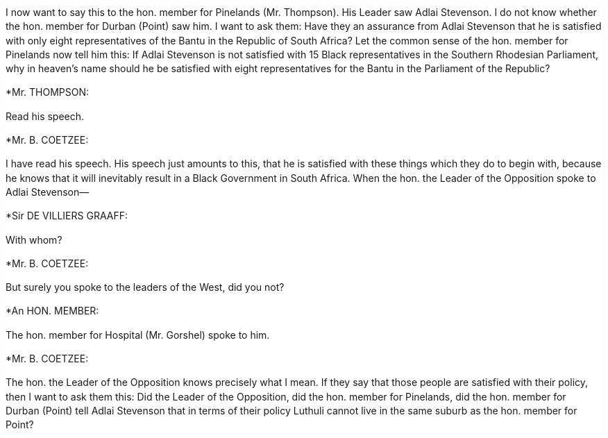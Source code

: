 <p>I now want to say this to the hon. member for Pinelands (Mr. Thompson). His Leader saw Adlai Stevenson. I do not know whether the hon. member for Durban (Point) saw him. I want to ask them: Have they an assurance from Adlai Stevenson that he is satisfied with only eight representatives of the Bantu in the Republic of South Africa? Let the common sense of the hon. member for Pinelands now tell him this: If Adlai Stevenson is not satisfied with 15 Black representatives in the Southern Rhodesian Parliament, why in heaven&#x2019;s name should he be satisfied with eight representatives for the Bantu in the Parliament of the Republic?</p>

</speech>

<speech by="#thompson">

<from>*Mr. <person refersTo="hansard_za">THOMPSON</person>:</from>

<p>Read his speech.</p>

</speech>

<speech by="#coetzee">

<from>*Mr. <person refersTo="hansard_za">B. COETZEE</person>:</from>

<p>I have read his speech. His speech just amounts to this, that he is satisfied with these things which they do to begin with, because he knows that it will inevitably result in a Black Government in South Africa. When the hon. the Leader of the Opposition spoke to Adlai Stevenson&#x2014;</p>

</speech>

<speech by="#de_villiers_graaff">

<from>*Sir <person refersTo="hansard_za">DE VILLIERS GRAAFF</person>:</from>

<p>With whom?</p>

</speech>

<speech by="#coetzee">

<from>*Mr. <person refersTo="hansard_za">B. COETZEE</person>:</from>

<p>But surely you spoke to the leaders of the West, did you not?</p>

</speech>

<speech by="#hon_member">

<from>*An <person refersTo="hansard_za">HON. MEMBER</person>:</from>

<p>The hon. member for Hospital (Mr. Gorshel) spoke to him.</p>

</speech>

<speech by="#coetzee">

<from>*Mr. <person refersTo="hansard_za">B. COETZEE</person>:</from>

<p>The hon. the Leader of the Opposition knows precisely what I mean. If they say that those people are satisfied with their policy, then I want to ask them this: Did the Leader of the Opposition, did the hon. member for Pinelands, did the hon. member for Durban (Point) tell Adlai Stevenson that in terms of their policy Luthuli cannot live in the same suburb as the hon. member for Point?</p>

</speech>
